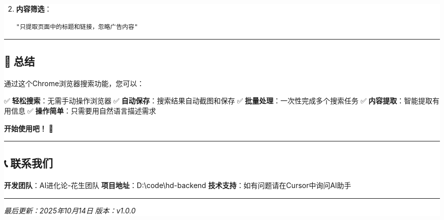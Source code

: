 2. **内容筛选**：
   ```
   "只提取页面中的标题和链接，忽略广告内容"
   ```

---

## 🎉 总结

通过这个Chrome浏览器搜索功能，您可以：

✅ **轻松搜索**：无需手动操作浏览器
✅ **自动保存**：搜索结果自动截图和保存
✅ **批量处理**：一次性完成多个搜索任务
✅ **内容提取**：智能提取有用信息
✅ **操作简单**：只需要用自然语言描述需求

**开始使用吧！** 🚀

---

## 📞 联系我们

**开发团队**：AI进化论-花生团队
**项目地址**：D:\code\hd-backend
**技术支持**：如有问题请在Cursor中询问AI助手

---

*最后更新：2025年10月14日*
*版本：v1.0.0*

